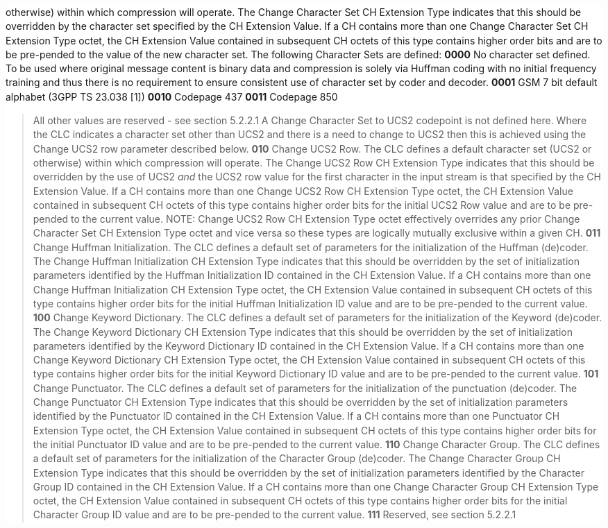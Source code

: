 otherwise) within which compression will operate. The Change Character Set CH
Extension Type indicates that this should be overridden by the character set
specified by the CH Extension Value. If a CH contains more than one Change
Character Set CH Extension Type octet, the CH Extension Value contained in
subsequent CH octets of this type contains higher order bits and are to be
pre-pended to the value of the new character set.
The following Character Sets are defined:
**0000** No character set defined. To be used where original message content
is binary data and compression is solely via Huffman coding with no initial
frequency training and thus there is no requirement to ensure consistent use
of character set by coder and decoder.
**0001** GSM 7 bit default alphabet (3GPP TS 23.038 [1])
**0010** Codepage 437
**0011** Codepage 850
> All other values are reserved - see section 5.2.2.1
A Change Character Set to UCS2 codepoint is not defined here. Where the CLC
indicates a character set other than UCS2 and there is a need to change to
UCS2 then this is achieved using the Change UCS2 row parameter described
below.
**010** Change UCS2 Row. The CLC defines a default character set (UCS2 or
otherwise) within which compression will operate. The Change UCS2 Row CH
Extension Type indicates that this should be overridden by the use of UCS2
_and_ the UCS2 row value for the first character in the input stream is that
specified by the CH Extension Value. If a CH contains more than one Change
UCS2 Row CH Extension Type octet, the CH Extension Value contained in
subsequent CH octets of this type contains higher order bits for the initial
UCS2 Row value and are to be pre-pended to the current value.
NOTE: Change UCS2 Row CH Extension Type octet effectively overrides any prior
Change Character Set CH Extension Type octet and vice versa so these types are
logically mutually exclusive within a given CH.
**011** Change Huffman Initialization. The CLC defines a default set of
parameters for the initialization of the Huffman (de)coder. The Change Huffman
Initialization CH Extension Type indicates that this should be overridden by
the set of initialization parameters identified by the Huffman Initialization
ID contained in the CH Extension Value. If a CH contains more than one Change
Huffman Initialization CH Extension Type octet, the CH Extension Value
contained in subsequent CH octets of this type contains higher order bits for
the initial Huffman Initialization ID value and are to be pre-pended to the
current value.
**100** Change Keyword Dictionary. The CLC defines a default set of parameters
for the initialization of the Keyword (de)coder. The Change Keyword Dictionary
CH Extension Type indicates that this should be overridden by the set of
initialization parameters identified by the Keyword Dictionary ID contained in
the CH Extension Value. If a CH contains more than one Change Keyword
Dictionary CH Extension Type octet, the CH Extension Value contained in
subsequent CH octets of this type contains higher order bits for the initial
Keyword Dictionary ID value and are to be pre-pended to the current value.
**101** Change Punctuator. The CLC defines a default set of parameters for the
initialization of the punctuation (de)coder. The Change Punctuator CH
Extension Type indicates that this should be overridden by the set of
initialization parameters identified by the Punctuator ID contained in the CH
Extension Value. If a CH contains more than one Punctuator CH Extension Type
octet, the CH Extension Value contained in subsequent CH octets of this type
contains higher order bits for the initial Punctuator ID value and are to be
pre-pended to the current value.
**110** Change Character Group. The CLC defines a default set of parameters
for the initialization of the Character Group (de)coder. The Change Character
Group CH Extension Type indicates that this should be overridden by the set of
initialization parameters identified by the Character Group ID contained in
the CH Extension Value. If a CH contains more than one Change Character Group
CH Extension Type octet, the CH Extension Value contained in subsequent CH
octets of this type contains higher order bits for the initial Character Group
ID value and are to be pre-pended to the current value.
**111** Reserved, see section 5.2.2.1